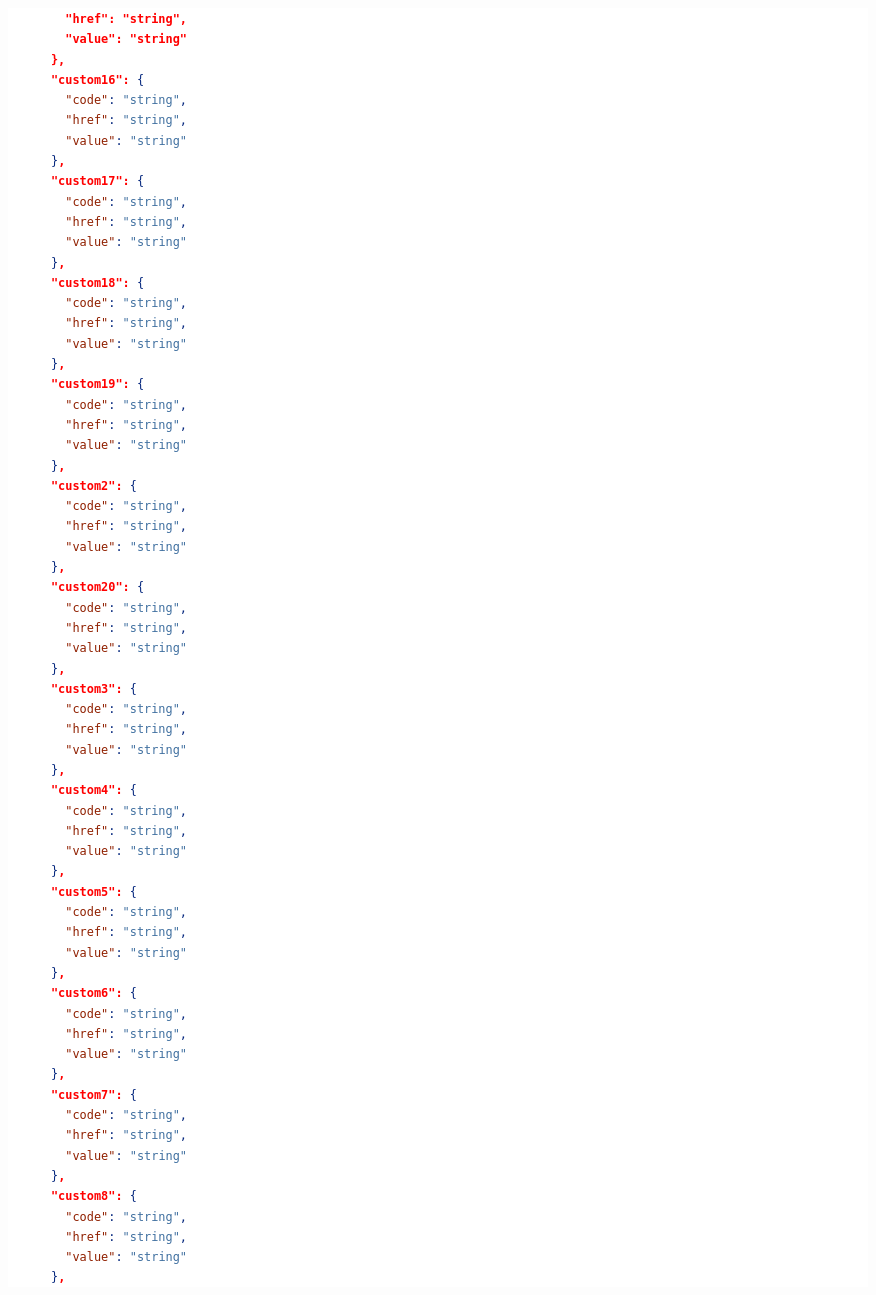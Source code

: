 ```json
        "href": "string",
        "value": "string"
      },
      "custom16": {
        "code": "string",
        "href": "string",
        "value": "string"
      },
      "custom17": {
        "code": "string",
        "href": "string",
        "value": "string"
      },
      "custom18": {
        "code": "string",
        "href": "string",
        "value": "string"
      },
      "custom19": {
        "code": "string",
        "href": "string",
        "value": "string"
      },
      "custom2": {
        "code": "string",
        "href": "string",
        "value": "string"
      },
      "custom20": {
        "code": "string",
        "href": "string",
        "value": "string"
      },
      "custom3": {
        "code": "string",
        "href": "string",
        "value": "string"
      },
      "custom4": {
        "code": "string",
        "href": "string",
        "value": "string"
      },
      "custom5": {
        "code": "string",
        "href": "string",
        "value": "string"
      },
      "custom6": {
        "code": "string",
        "href": "string",
        "value": "string"
      },
      "custom7": {
        "code": "string",
        "href": "string",
        "value": "string"
      },
      "custom8": {
        "code": "string",
        "href": "string",
        "value": "string"
      },
```